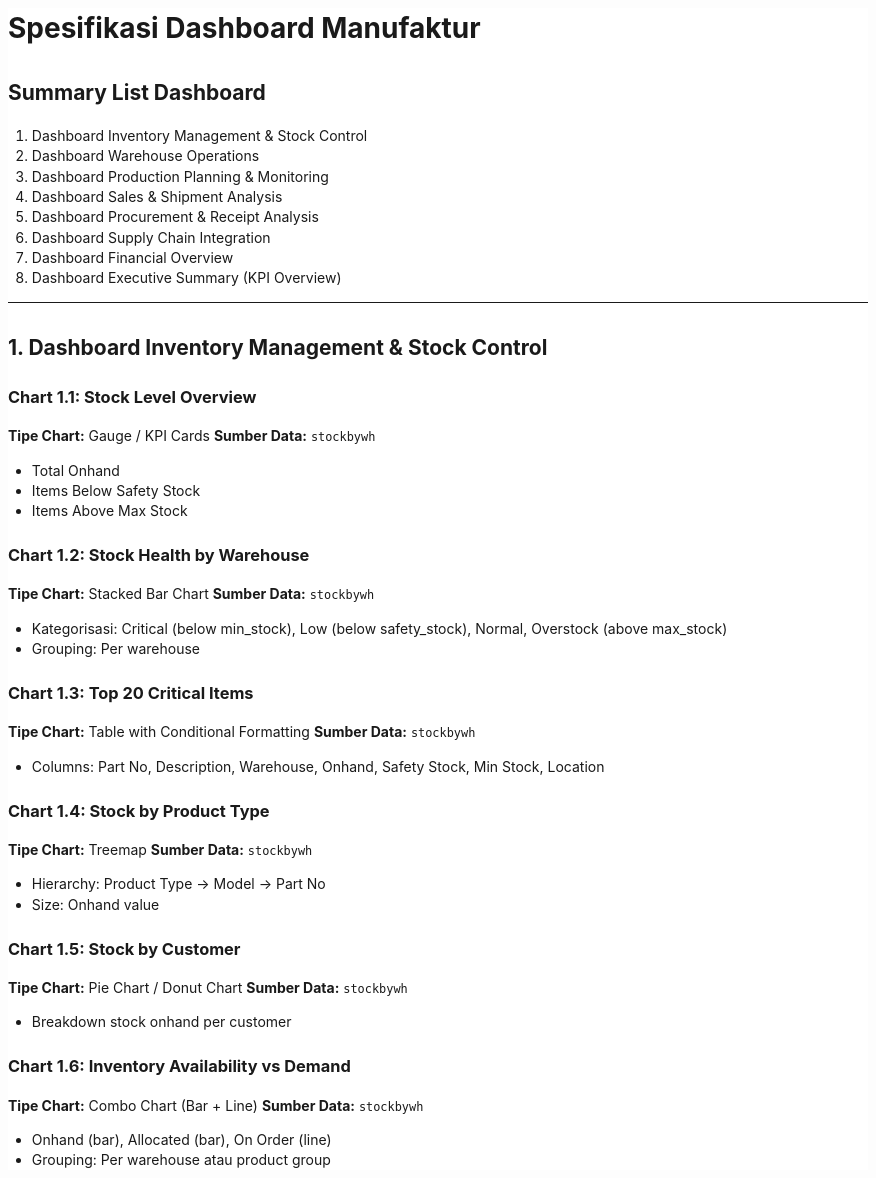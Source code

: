 # Spesifikasi Dashboard Manufaktur

## Summary List Dashboard

1. Dashboard Inventory Management & Stock Control
2. Dashboard Warehouse Operations
3. Dashboard Production Planning & Monitoring
4. Dashboard Sales & Shipment Analysis
5. Dashboard Procurement & Receipt Analysis
6. Dashboard Supply Chain Integration
7. Dashboard Financial Overview
8. Dashboard Executive Summary (KPI Overview)

---

## 1. Dashboard Inventory Management & Stock Control

### Chart 1.1: Stock Level Overview
**Tipe Chart:** Gauge / KPI Cards
**Sumber Data:** `stockbywh`
- Total Onhand
- Items Below Safety Stock
- Items Above Max Stock

### Chart 1.2: Stock Health by Warehouse
**Tipe Chart:** Stacked Bar Chart
**Sumber Data:** `stockbywh`
- Kategorisasi: Critical (below min_stock), Low (below safety_stock), Normal, Overstock (above max_stock)
- Grouping: Per warehouse

### Chart 1.3: Top 20 Critical Items
**Tipe Chart:** Table with Conditional Formatting
**Sumber Data:** `stockbywh`
- Columns: Part No, Description, Warehouse, Onhand, Safety Stock, Min Stock, Location

### Chart 1.4: Stock by Product Type
**Tipe Chart:** Treemap
**Sumber Data:** `stockbywh`
- Hierarchy: Product Type → Model → Part No
- Size: Onhand value

### Chart 1.5: Stock by Customer
**Tipe Chart:** Pie Chart / Donut Chart
**Sumber Data:** `stockbywh`
- Breakdown stock onhand per customer

### Chart 1.6: Inventory Availability vs Demand
**Tipe Chart:** Combo Chart (Bar + Line)
**Sumber Data:** `stockbywh`
- Onhand (bar), Allocated (bar), On Order (line)
- Grouping: Per warehouse atau product group
